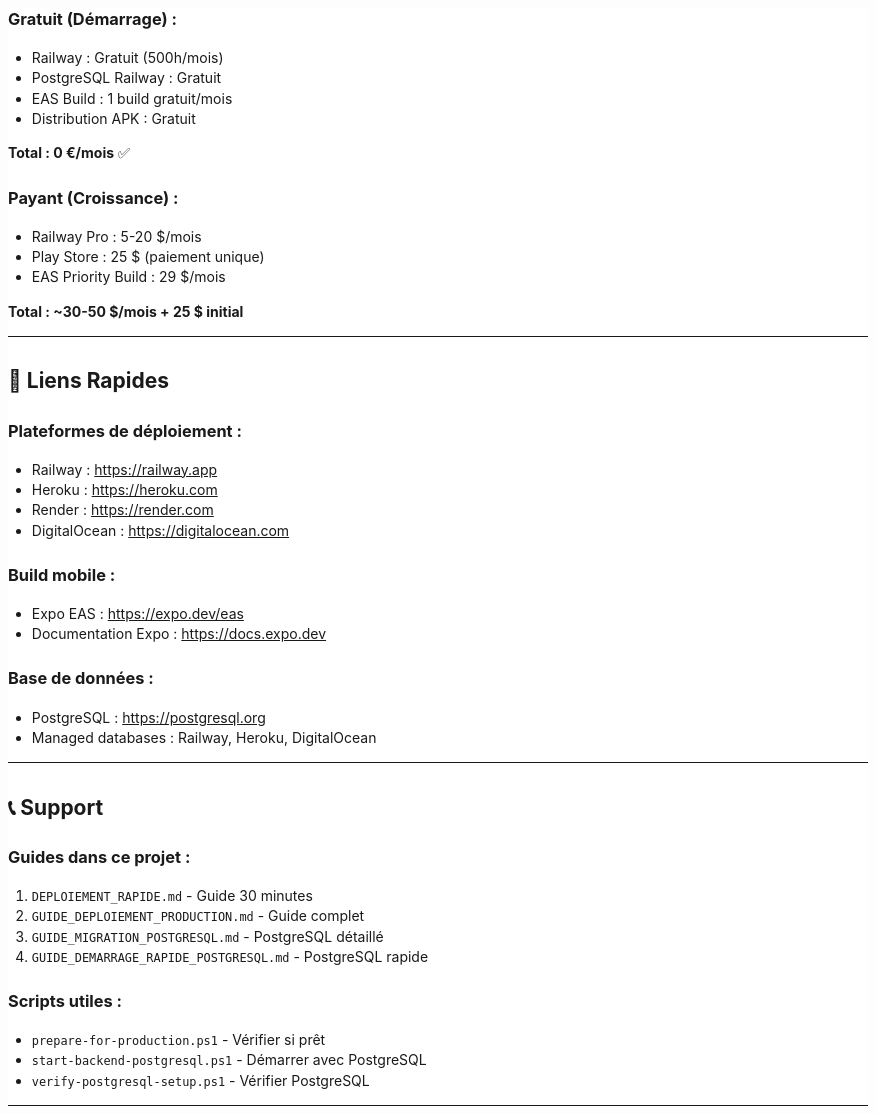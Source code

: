 ### Gratuit (Démarrage) :

- Railway : Gratuit (500h/mois)
- PostgreSQL Railway : Gratuit
- EAS Build : 1 build gratuit/mois
- Distribution APK : Gratuit

**Total : 0 €/mois** ✅

### Payant (Croissance) :

- Railway Pro : 5-20 $/mois
- Play Store : 25 $ (paiement unique)
- EAS Priority Build : 29 $/mois

**Total : ~30-50 $/mois + 25 $ initial**

---

## 🔗 Liens Rapides

### Plateformes de déploiement :

- Railway : https://railway.app
- Heroku : https://heroku.com
- Render : https://render.com
- DigitalOcean : https://digitalocean.com

### Build mobile :

- Expo EAS : https://expo.dev/eas
- Documentation Expo : https://docs.expo.dev

### Base de données :

- PostgreSQL : https://postgresql.org
- Managed databases : Railway, Heroku, DigitalOcean

---

## 📞 Support

### Guides dans ce projet :

1. `DEPLOIEMENT_RAPIDE.md` - Guide 30 minutes
2. `GUIDE_DEPLOIEMENT_PRODUCTION.md` - Guide complet
3. `GUIDE_MIGRATION_POSTGRESQL.md` - PostgreSQL détaillé
4. `GUIDE_DEMARRAGE_RAPIDE_POSTGRESQL.md` - PostgreSQL rapide

### Scripts utiles :

- `prepare-for-production.ps1` - Vérifier si prêt
- `start-backend-postgresql.ps1` - Démarrer avec PostgreSQL
- `verify-postgresql-setup.ps1` - Vérifier PostgreSQL

---
